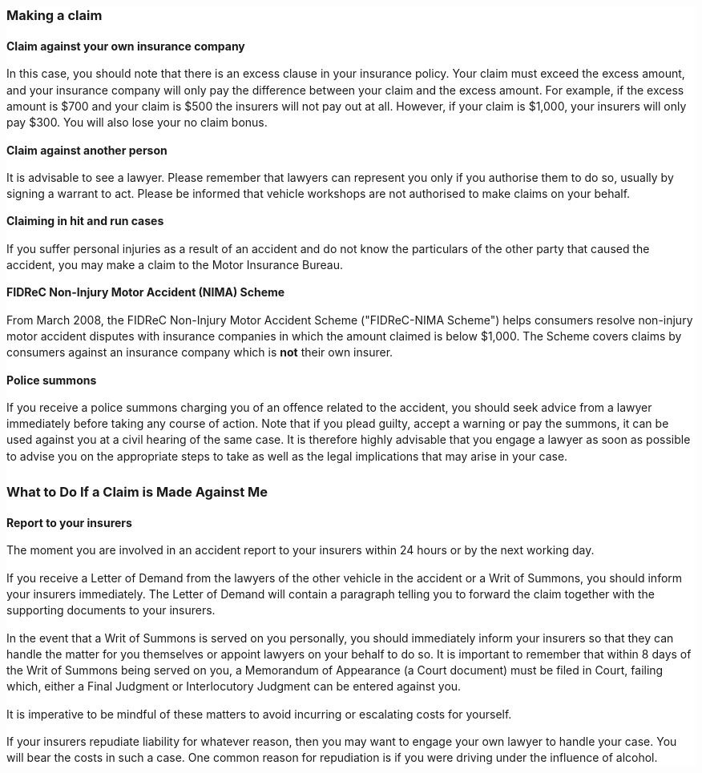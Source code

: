 ### Making a claim

**Claim against your own insurance company**

In this case, you should note that there is an excess clause in your insurance policy. Your claim must exceed the excess amount, and your insurance company will only pay the difference between your claim and the excess amount. For example, if the excess amount is $700 and your claim is $500 the insurers will not pay out at all. However, if your claim is $1,000, your insurers will only pay $300. You will also lose your no claim bonus.

**Claim against another person**

It is advisable to see a lawyer. Please remember that lawyers can represent you only if you authorise them to do so, usually by signing a warrant to act. Please be informed that vehicle workshops are not authorised to make claims on your behalf.

**Claiming in hit and run cases**

If you suffer personal injuries as a result of an accident and do not know the particulars of the other party that caused the accident, you may make a claim to the Motor Insurance Bureau.

**FIDReC Non-Injury Motor Accident (NIMA) Scheme**

From March 2008, the FIDReC Non-Injury Motor Accident Scheme ("FIDReC-NIMA Scheme") helps consumers resolve non-injury motor accident disputes with insurance companies in which the amount claimed is below $1,000. The Scheme covers claims by consumers against an insurance company which is **not** their own insurer.

**Police summons**

If you receive a police summons charging you of an offence related to the accident, you should seek advice from a lawyer immediately before taking any course of action. Note that if you plead guilty, accept a warning or pay the summons, it can be used against you at a civil hearing of the same case. It is therefore highly advisable that you engage a lawyer as soon as possible to advise you on the appropriate steps to take as well as the legal implications that may arise in your case.

### What to Do If a Claim is Made Against Me

**Report to your insurers**

The moment you are involved in an accident report to your insurers within 24 hours or by the next working day.

If you receive a Letter of Demand from the lawyers of the other vehicle in the accident or a Writ of Summons, you should inform your insurers immediately. The Letter of Demand will contain a paragraph telling you to forward the claim together with the supporting documents to your insurers.

In the event that a Writ of Summons is served on you personally, you should immediately inform your insurers so that they can handle the matter for you themselves or appoint lawyers on your behalf to do so. It is important to remember that within 8 days of the Writ of Summons being served on you, a Memorandum of Appearance (a Court document) must be filed in Court, failing which, either a Final Judgment or Interlocutory Judgment can be entered against you.

It is imperative to be mindful of these matters to avoid incurring or escalating costs for yourself.

If your insurers repudiate liability for whatever reason, then you may want to engage your own lawyer to handle your case. You will bear the costs in such a case. One common reason for repudiation is if you were driving under the influence of alcohol.
